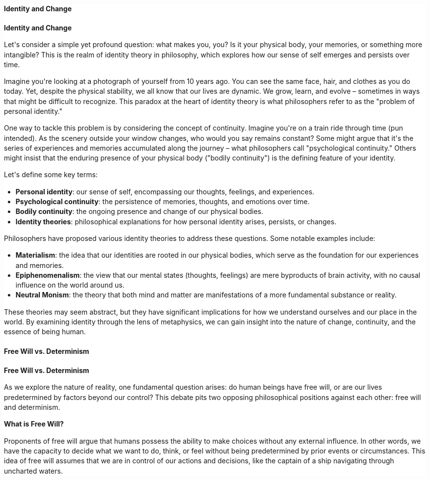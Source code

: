 #### Identity and Change
**Identity and Change**

Let's consider a simple yet profound question: what makes you, you? Is it your physical body, your memories, or something more intangible? This is the realm of identity theory in philosophy, which explores how our sense of self emerges and persists over time.

Imagine you're looking at a photograph of yourself from 10 years ago. You can see the same face, hair, and clothes as you do today. Yet, despite the physical stability, we all know that our lives are dynamic. We grow, learn, and evolve – sometimes in ways that might be difficult to recognize. This paradox at the heart of identity theory is what philosophers refer to as the "problem of personal identity."

One way to tackle this problem is by considering the concept of continuity. Imagine you're on a train ride through time (pun intended). As the scenery outside your window changes, who would you say remains constant? Some might argue that it's the series of experiences and memories accumulated along the journey – what philosophers call "psychological continuity." Others might insist that the enduring presence of your physical body ("bodily continuity") is the defining feature of your identity.

Let's define some key terms:

* **Personal identity**: our sense of self, encompassing our thoughts, feelings, and experiences.
* **Psychological continuity**: the persistence of memories, thoughts, and emotions over time.
* **Bodily continuity**: the ongoing presence and change of our physical bodies.
* **Identity theories**: philosophical explanations for how personal identity arises, persists, or changes.

Philosophers have proposed various identity theories to address these questions. Some notable examples include:

* **Materialism**: the idea that our identities are rooted in our physical bodies, which serve as the foundation for our experiences and memories.
* **Epiphenomenalism**: the view that our mental states (thoughts, feelings) are mere byproducts of brain activity, with no causal influence on the world around us.
* **Neutral Monism**: the theory that both mind and matter are manifestations of a more fundamental substance or reality.

These theories may seem abstract, but they have significant implications for how we understand ourselves and our place in the world. By examining identity through the lens of metaphysics, we can gain insight into the nature of change, continuity, and the essence of being human.

#### Free Will vs. Determinism
**Free Will vs. Determinism**

As we explore the nature of reality, one fundamental question arises: do human beings have free will, or are our lives predetermined by factors beyond our control? This debate pits two opposing philosophical positions against each other: free will and determinism.

**What is Free Will?**

Proponents of free will argue that humans possess the ability to make choices without any external influence. In other words, we have the capacity to decide what we want to do, think, or feel without being predetermined by prior events or circumstances. This idea of free will assumes that we are in control of our actions and decisions, like the captain of a ship navigating through uncharted waters.
